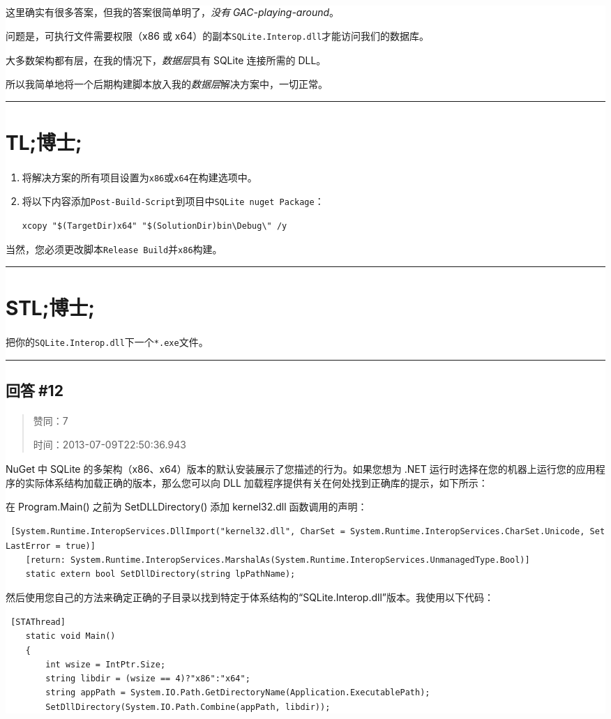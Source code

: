 这里确实有很多答案，但我的答案很简单明了，*没有 GAC-playing-around*。

问题是，可执行文件需要权限（x86 或 x64）的副本`SQLite.Interop.dll`才能访问我们的数据库。

大多数架构都有层，在我的情况下，*数据层*具有 SQLite 连接所需的 DLL。

所以我简单地将一个后期构建脚本放入我的*数据层*解决方案中，一切正常。

* * *

# TL;博士;

1.  将解决方案的所有项目设置为`x86`或`x64`在构建选项中。

2.  将以下内容添加`Post-Build-Script`到项目中`SQLite nuget Package`：

    `xcopy "$(TargetDir)x64" "$(SolutionDir)bin\Debug\" /y`

当然，您必须更改脚本`Release Build`并`x86`构建。

* * *

# STL;博士;

把你的`SQLite.Interop.dll`下一个`*.exe`文件。

* * *

## 回答 #12

> 赞同：7
> 
> 时间：2013-07-09T22:50:36.943

NuGet 中 SQLite 的多架构（x86、x64）版本的默认安装展示了您描述的行为。如果您想为 .NET 运行时选择在您的机器上运行您的应用程序的实际体系结构加载正确的版本，那么您可以向 DLL 加载程序提供有关在何处找到正确库的提示，如下所示：

在 Program.Main() 之前为 SetDLLDirectory() 添加 kernel32.dll 函数调用的声明：

```
 [System.Runtime.InteropServices.DllImport("kernel32.dll", CharSet = System.Runtime.InteropServices.CharSet.Unicode, SetLastError = true)]
    [return: System.Runtime.InteropServices.MarshalAs(System.Runtime.InteropServices.UnmanagedType.Bool)]
    static extern bool SetDllDirectory(string lpPathName); 
```

然后使用您自己的方法来确定正确的子目录以找到特定于体系结构的“SQLite.Interop.dll”版本。我使用以下代码：

```
 [STAThread]
    static void Main()
    {
        int wsize = IntPtr.Size;
        string libdir = (wsize == 4)?"x86":"x64";
        string appPath = System.IO.Path.GetDirectoryName(Application.ExecutablePath);
        SetDllDirectory(System.IO.Path.Combine(appPath, libdir)); 
```
